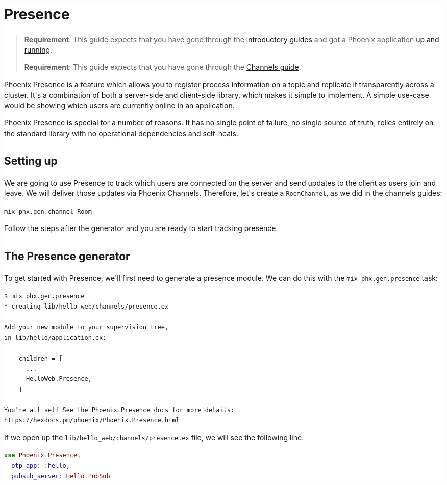 # Presence

> **Requirement**: This guide expects that you have gone through the [introductory guides](installation.html) and got a Phoenix application [up and running](up_and_running.html).
>
> **Requirement**: This guide expects that you have gone through the [Channels guide](channels.html).

Phoenix Presence is a feature which allows you to register process information on a topic and replicate it transparently across a cluster. It's a combination of both a server-side and client-side library, which makes it simple to implement. A simple use-case would be showing which users are currently online in an application.

Phoenix Presence is special for a number of reasons. It has no single point of failure, no single source of truth, relies entirely on the standard library with no operational dependencies and self-heals.

## Setting up

We are going to use Presence to track which users are connected on the server and send updates to the client as users join and leave. We will deliver those updates via Phoenix Channels. Therefore, let's create a `RoomChannel`, as we did in the channels guides:

```shell
mix phx.gen.channel Room
```

Follow the steps after the generator and you are ready to start tracking presence.

## The Presence generator

To get started with Presence, we'll first need to generate a presence module. We can do this with the `mix phx.gen.presence` task:

```shell
$ mix phx.gen.presence
* creating lib/hello_web/channels/presence.ex

Add your new module to your supervision tree,
in lib/hello/application.ex:

    children = [
      ...
      HelloWeb.Presence,
    ]

You're all set! See the Phoenix.Presence docs for more details:
https://hexdocs.pm/phoenix/Phoenix.Presence.html
```

If we open up the `lib/hello_web/channels/presence.ex` file, we will see the following line:

```elixir
use Phoenix.Presence,
  otp_app: :hello,
  pubsub_server: Hello.PubSub
```
